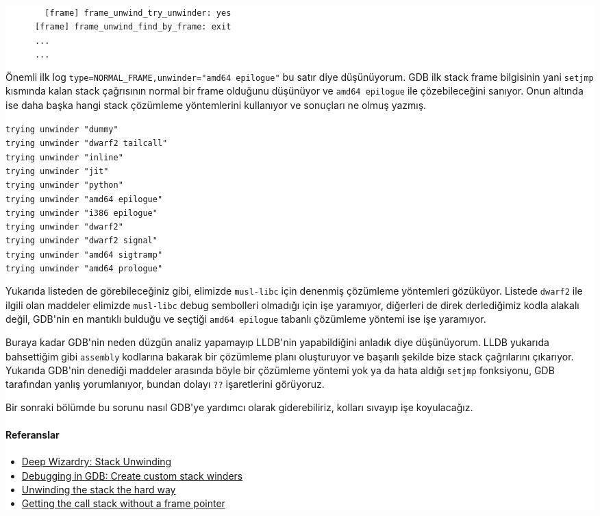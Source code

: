 ```
        [frame] frame_unwind_try_unwinder: yes
      [frame] frame_unwind_find_by_frame: exit
      ...
      ...
```

Önemli ilk log `type=NORMAL_FRAME,unwinder="amd64 epilogue"` bu satır diye düşünüyorum. GDB ilk stack frame bilgisinin yani `setjmp` kısmında kalan stack çağrısının normal bir frame olduğunu düşünüyor ve
`amd64 epilogue` ile çözebileceğini sanıyor. Onun altında ise daha başka hangi stack çözümleme yöntemlerini kullanıyor ve sonuçları ne olmuş yazmış. 

```
trying unwinder "dummy"
trying unwinder "dwarf2 tailcall"
trying unwinder "inline"
trying unwinder "jit"
trying unwinder "python"
trying unwinder "amd64 epilogue"
trying unwinder "i386 epilogue"
trying unwinder "dwarf2"
trying unwinder "dwarf2 signal"
trying unwinder "amd64 sigtramp"
trying unwinder "amd64 prologue"
```

Yukarıda listeden de görebileceğiniz gibi, elimizde `musl-libc` için denenmiş çözümleme yöntemleri gözüküyor. Listede `dwarf2` ile ilgili olan maddeler elimizde `musl-libc` debug sembolleri
olmadığı için işe yaramıyor, diğerleri de direk derlediğimiz kodla alakalı değil, GDB'nin en mantıklı bulduğu ve seçtiği  `amd64 epilogue` tabanlı çözümleme yöntemi ise işe yaramıyor. 

Buraya kadar GDB'nin neden düzgün analiz yapamayıp LLDB'nin yapabildiğini anladık diye düşünüyorum. LLDB yukarıda bahsettiğim gibi `assembly` kodlarına bakarak bir çözümleme planı oluşturuyor
ve başarılı şekilde bize stack çağrılarını çıkarıyor. Yukarıda GDB'nin denediği maddeler arasında böyle bir çözümleme yöntemi yok ya da hata aldığı `setjmp` fonksiyonu, GDB tarafından yanlış yorumlanıyor,
bundan dolayı `??` işaretlerini görüyoruz. 

Bir sonraki bölümde bu sorunu nasıl GDB'ye yardımcı olarak giderebiliriz, kolları sıvayıp işe koyulacağız. 

#### Referanslar
- [Deep Wizardry: Stack Unwinding](https://blog.reverberate.org/2013/05/deep-wizardry-stack-unwinding.html)
- [Debugging in GDB: Create custom stack winders](https://developers.redhat.com/articles/2023/06/19/debugging-gdb-create-custom-stack-winders#)
- [Unwinding the stack the hard way](https://lesenechal.fr/en/linux/unwinding-the-stack-the-hard-way)
- [Getting the call stack without a frame pointer](https://yosefk.com/blog/getting-the-call-stack-without-a-frame-pointer.html)
